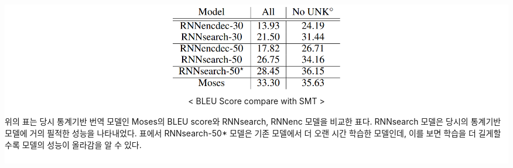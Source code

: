 <p align="center">
  <img src="/assets/img/paper/attention/compare_Moses_img.PNG" height="150" width="300"> 
  <br> < BLEU Score compare with SMT >
</p>

위의 표는 당시 통계기반 번역 모델인 Moses의 BLEU score와 RNNsearch, RNNenc 모델을 비교한 표다. RNNsearch 모델은 당시의 통계기반 모델에 거의 필적한 성능을 나타내었다. 표에서 RNNsearch-50* 모델은 기존 모델에서 더 오랜 시간 학습한 모델인데, 이를 보면 학습을 더 길게할 수록 모델의 성능이 올라감을 알 수 있다. <br><br>

<p align="center">
